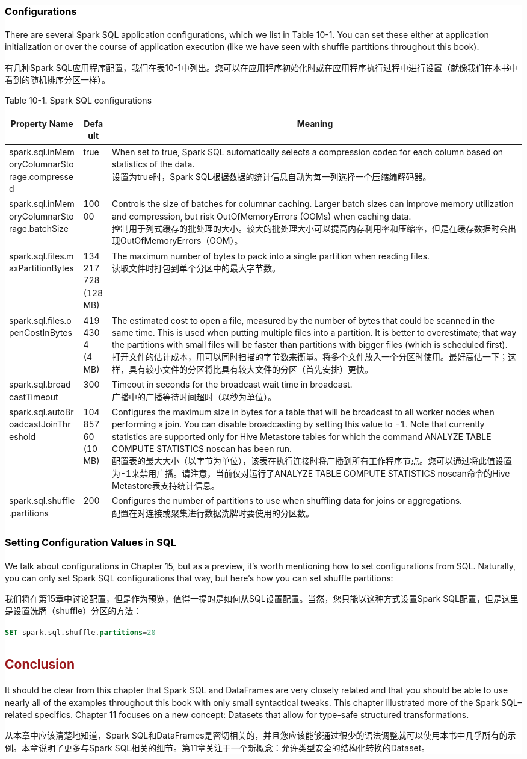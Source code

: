### <font color="#00000">Configurations</font>

There are several Spark SQL application configurations, which we list in Table 10-1. You can set these either at application initialization or over the course of application execution (like we have seen with shuffle partitions throughout this book).

有几种Spark SQL应用程序配置，我们在表10-1中列出。您可以在应用程序初始化时或在应用程序执行过程中进行设置（就像我们在本书中看到的随机排序分区一样）。

Table 10-1. Spark SQL configurations 

 

| Property Name                                | Default                 | Meaning                                                      |
| -------------------------------------------- | ----------------------- | ------------------------------------------------------------ |
| spark.sql.inMemoryColumnarStorage.compressed | true                    | When set to true, Spark SQL automatically selects a compression codec for each column based on statistics of the data.<br />设置为true时，Spark SQL根据数据的统计信息自动为每一列选择一个压缩编解码器。 |
| spark.sql.inMemoryColumnarStorage.batchSize  | 10000                   | Controls the size of batches for columnar caching. Larger batch sizes can improve memory utilization and compression, but risk OutOfMemoryErrors (OOMs) when caching data.<br />控制用于列式缓存的批处理的大小。较大的批处理大小可以提高内存利用率和压缩率，但是在缓存数据时会出现OutOfMemoryErrors（OOM）。 |
| spark.sql.files.maxPartitionBytes            | 134217728<br />(128 MB) | The maximum number of bytes to pack into a single partition when reading files.<br />读取文件时打包到单个分区中的最大字节数。 |
| spark.sql.files.openCostInBytes              | 4194304<br/>(4 MB)      | The estimated cost to open a file, measured by the number of bytes that could be scanned in the same time. This is used when putting multiple files into a partition. It is better to overestimate; that way the partitions with small files will be faster than partitions with bigger files (which is scheduled first).<br />打开文件的估计成本，用可以同时扫描的字节数来衡量。将多个文件放入一个分区时使用。最好高估一下；这样，具有较小文件的分区将比具有较大文件的分区（首先安排）更快。 |
| spark.sql.broadcastTimeout                   | 300                     | Timeout in seconds for the broadcast wait time in broadcast.<br />广播中的广播等待时间超时（以秒为单位）。 |
| spark.sql.autoBroadcastJoinThreshold         | 10485760<br/>(10 MB)    | Configures the maximum size in bytes for a table that will be broadcast to all worker nodes when performing a join. You can disable broadcasting by setting this value to -1. Note that currently statistics are supported only for Hive Metastore tables for which the command ANALYZE TABLE COMPUTE STATISTICS noscan has been run.<br />配置表的最大大小（以字节为单位），该表在执行连接时将广播到所有工作程序节点。您可以通过将此值设置为-1来禁用广播。请注意，当前仅对运行了ANALYZE TABLE COMPUTE STATISTICS noscan命令的Hive Metastore表支持统计信息。 |
| spark.sql.shuffle.partitions                 | 200                     | Configures the number of partitions to use when shuffling data for joins or aggregations.<br />配置在对连接或聚集进行数据洗牌时要使用的分区数。 |

### <font color="#00000">Setting Configuration Values in SQL</font>

We talk about configurations in Chapter 15, but as a preview, it’s worth mentioning how to set configurations from SQL. Naturally, you can only set Spark SQL configurations that way, but here’s how you can set shuffle partitions:

我们将在第15章中讨论配置，但是作为预览，值得一提的是如何从SQL设置配置。当然，您只能以这种方式设置Spark SQL配置，但是这里是设置洗牌（shuffle）分区的方法：

```SQL
SET spark.sql.shuffle.partitions=20  
```

## <font color="#9a161a">Conclusion</font>

It should be clear from this chapter that Spark SQL and DataFrames are very closely related and that you should be able to use nearly all of the examples throughout this book with only small syntactical tweaks. This chapter illustrated more of the Spark SQL–related specifics. Chapter 11 focuses on a new concept: Datasets that allow for type-safe structured transformations.

从本章中应该清楚地知道，Spark SQL和DataFrames是密切相关的，并且您应该能够通过很少的语法调整就可以使用本书中几乎所有的示例。本章说明了更多与Spark SQL相关的细节。第11章关注于一个新概念：允许类型安全的结构化转换的Dataset。

 
